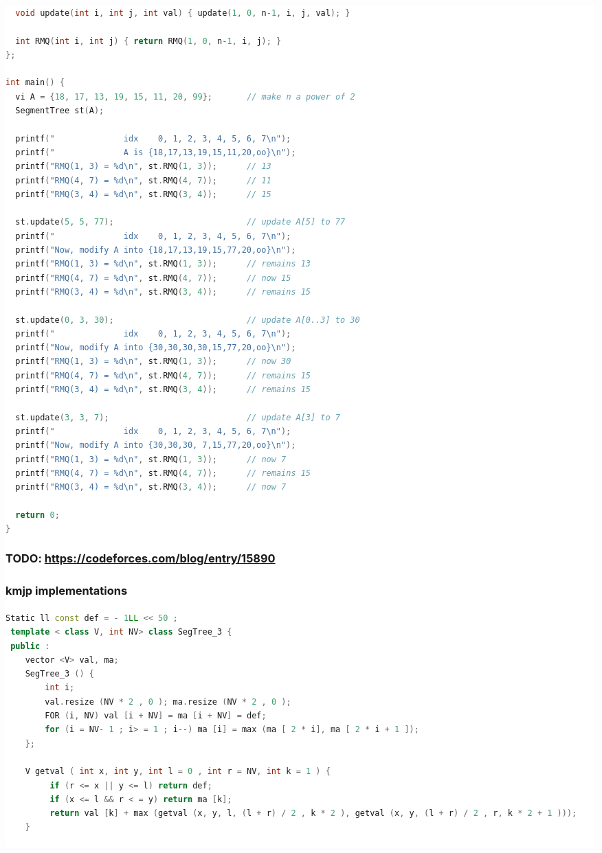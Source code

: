 ```cpp
  void update(int i, int j, int val) { update(1, 0, n-1, i, j, val); }

  int RMQ(int i, int j) { return RMQ(1, 0, n-1, i, j); }
};

int main() {
  vi A = {18, 17, 13, 19, 15, 11, 20, 99};       // make n a power of 2
  SegmentTree st(A);

  printf("              idx    0, 1, 2, 3, 4, 5, 6, 7\n");
  printf("              A is {18,17,13,19,15,11,20,oo}\n");
  printf("RMQ(1, 3) = %d\n", st.RMQ(1, 3));      // 13
  printf("RMQ(4, 7) = %d\n", st.RMQ(4, 7));      // 11
  printf("RMQ(3, 4) = %d\n", st.RMQ(3, 4));      // 15

  st.update(5, 5, 77);                           // update A[5] to 77
  printf("              idx    0, 1, 2, 3, 4, 5, 6, 7\n");
  printf("Now, modify A into {18,17,13,19,15,77,20,oo}\n");
  printf("RMQ(1, 3) = %d\n", st.RMQ(1, 3));      // remains 13
  printf("RMQ(4, 7) = %d\n", st.RMQ(4, 7));      // now 15
  printf("RMQ(3, 4) = %d\n", st.RMQ(3, 4));      // remains 15

  st.update(0, 3, 30);                           // update A[0..3] to 30
  printf("              idx    0, 1, 2, 3, 4, 5, 6, 7\n");
  printf("Now, modify A into {30,30,30,30,15,77,20,oo}\n");
  printf("RMQ(1, 3) = %d\n", st.RMQ(1, 3));      // now 30
  printf("RMQ(4, 7) = %d\n", st.RMQ(4, 7));      // remains 15
  printf("RMQ(3, 4) = %d\n", st.RMQ(3, 4));      // remains 15

  st.update(3, 3, 7);                            // update A[3] to 7
  printf("              idx    0, 1, 2, 3, 4, 5, 6, 7\n");
  printf("Now, modify A into {30,30,30, 7,15,77,20,oo}\n");
  printf("RMQ(1, 3) = %d\n", st.RMQ(1, 3));      // now 7
  printf("RMQ(4, 7) = %d\n", st.RMQ(4, 7));      // remains 15
  printf("RMQ(3, 4) = %d\n", st.RMQ(3, 4));      // now 7

  return 0;
}
```

### TODO: https://codeforces.com/blog/entry/15890

### kmjp implementations

```cpp
Static ll const def = - 1LL << 50 ;
 template < class V, int NV> class SegTree_3 {
 public :
	vector <V> val, ma;
	SegTree_3 () {
		int i;
		val.resize (NV * 2 , 0 ); ma.resize (NV * 2 , 0 );
		FOR (i, NV) val [i + NV] = ma [i + NV] = def;
		for (i = NV- 1 ; i> = 1 ; i--) ma [i] = max (ma [ 2 * i], ma [ 2 * i + 1 ]);
	};
	
	V getval ( int x, int y, int l = 0 , int r = NV, int k = 1 ) {
		 if (r <= x || y <= l) return def;
		 if (x <= l && r < = y) return ma [k];
		 return val [k] + max (getval (x, y, l, (l + r) / 2 , k * 2 ), getval (x, y, (l + r) / 2 , r, k * 2 + 1 )));
	}
	
```